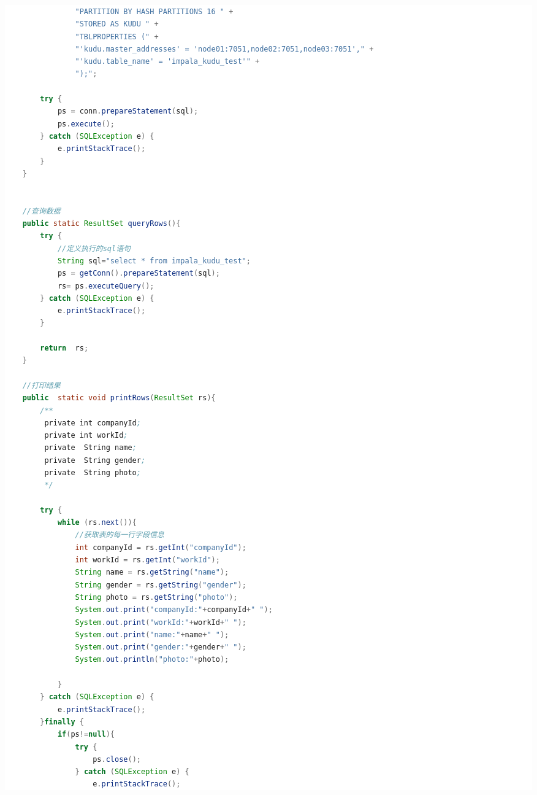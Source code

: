 ```java
                "PARTITION BY HASH PARTITIONS 16 " +
                "STORED AS KUDU " +
                "TBLPROPERTIES (" +
                "'kudu.master_addresses' = 'node01:7051,node02:7051,node03:7051'," +
                "'kudu.table_name' = 'impala_kudu_test'" +
                ");";

        try {
            ps = conn.prepareStatement(sql);
            ps.execute();
        } catch (SQLException e) {
            e.printStackTrace();
        }
    }


    //查询数据
    public static ResultSet queryRows(){
        try {
            //定义执行的sql语句
            String sql="select * from impala_kudu_test";
            ps = getConn().prepareStatement(sql);
            rs= ps.executeQuery();
        } catch (SQLException e) {
            e.printStackTrace();
        }

        return  rs;
    }

    //打印结果
    public  static void printRows(ResultSet rs){
        /**
         private int companyId;
         private int workId;
         private  String name;
         private  String gender;
         private  String photo;
         */

        try {
            while (rs.next()){
                //获取表的每一行字段信息
                int companyId = rs.getInt("companyId");
                int workId = rs.getInt("workId");
                String name = rs.getString("name");
                String gender = rs.getString("gender");
                String photo = rs.getString("photo");
                System.out.print("companyId:"+companyId+" ");
                System.out.print("workId:"+workId+" ");
                System.out.print("name:"+name+" ");
                System.out.print("gender:"+gender+" ");
                System.out.println("photo:"+photo);

            }
        } catch (SQLException e) {
            e.printStackTrace();
        }finally {
            if(ps!=null){
                try {
                    ps.close();
                } catch (SQLException e) {
                    e.printStackTrace();
```